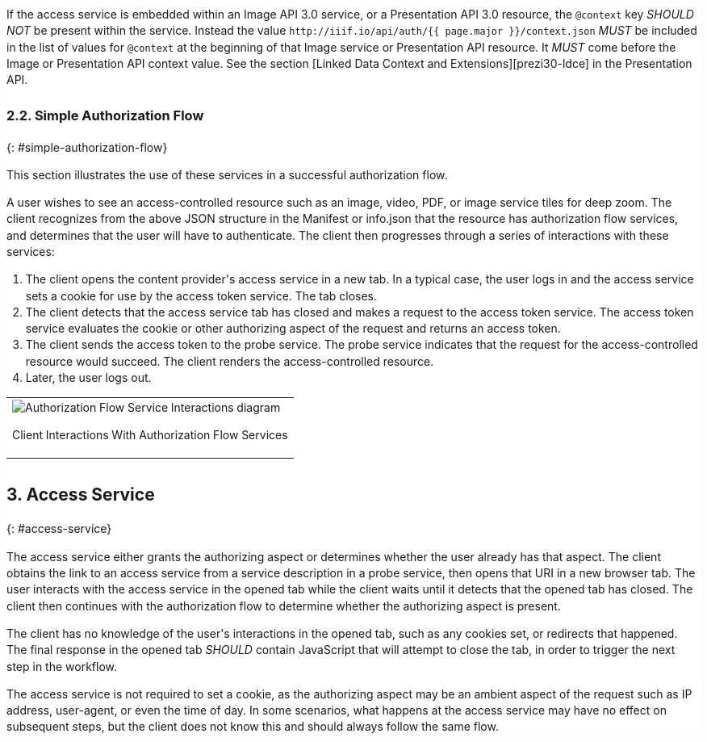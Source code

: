 If the access service is embedded within an Image API 3.0 service, or a Presentation API 3.0 resource, the `@context` key _SHOULD NOT_ be present within the service. Instead the value `http://iiif.io/api/auth/{{ page.major }}/context.json` _MUST_ be included in the list of values for `@context` at the beginning of that Image service or Presentation API resource. It _MUST_ come before the Image or Presentation API context value. See the section [Linked Data Context and Extensions][prezi30-ldce] in the Presentation API.


### 2.2. Simple Authorization Flow
{: #simple-authorization-flow}

This section illustrates the use of these services in a successful authorization flow.

A user wishes to see an access-controlled resource such as an image, video, PDF, or image service tiles for deep zoom. The client recognizes from the above JSON structure in the Manifest or info.json that the resource has authorization flow services, and determines that the user will have to authenticate. The client then progresses through a series of interactions with these services:
1. The client opens the content provider's access service in a new tab.  In a typical case, the user logs in and the access service sets a cookie for use by the access token service. The tab closes.
2. The client detects that the access service tab has closed and makes a request to the access token service.  The access token service evaluates the cookie or other authorizing aspect of the request and returns an access token.
3. The client sends the access token to the probe service.  The probe service indicates that the request for the access-controlled resource would succeed.  The client renders the access-controlled resource.
4. Later, the user logs out.

<table class="ex_table">
  <tbody>
    <tr>
      <td>
        <img src="{{ site.api_url | absolute_url }}/assets/images/auth2-sequence.png" alt="Authorization Flow Service Interactions diagram" class="fullPct" />
        <p>Client Interactions With Authorization Flow Services</p>
      </td>
    </tr>
  </tbody>
</table>

## 3. Access Service
{: #access-service}

The access service either grants the authorizing aspect or determines whether the user already has that aspect. The client obtains the link to an access service from a service description in a probe service, then opens that URI in a new browser tab. The user interacts with the access service in the opened tab while the client waits until it detects that the opened tab has closed. The client then continues with the authorization flow to determine whether the authorizing aspect is present.

The client has no knowledge of the user's interactions in the opened tab, such as any cookies set, or redirects that happened. The final response in the opened tab _SHOULD_ contain JavaScript that will attempt to close the tab, in order to trigger the next step in the workflow.

The access service is not required to set a cookie, as the authorizing aspect may be an ambient aspect of the request such as IP address, user-agent, or even the time of day. In some scenarios, what happens at the access service may have no effect on subsequent steps, but the client does not know this and should always follow the same flow.

